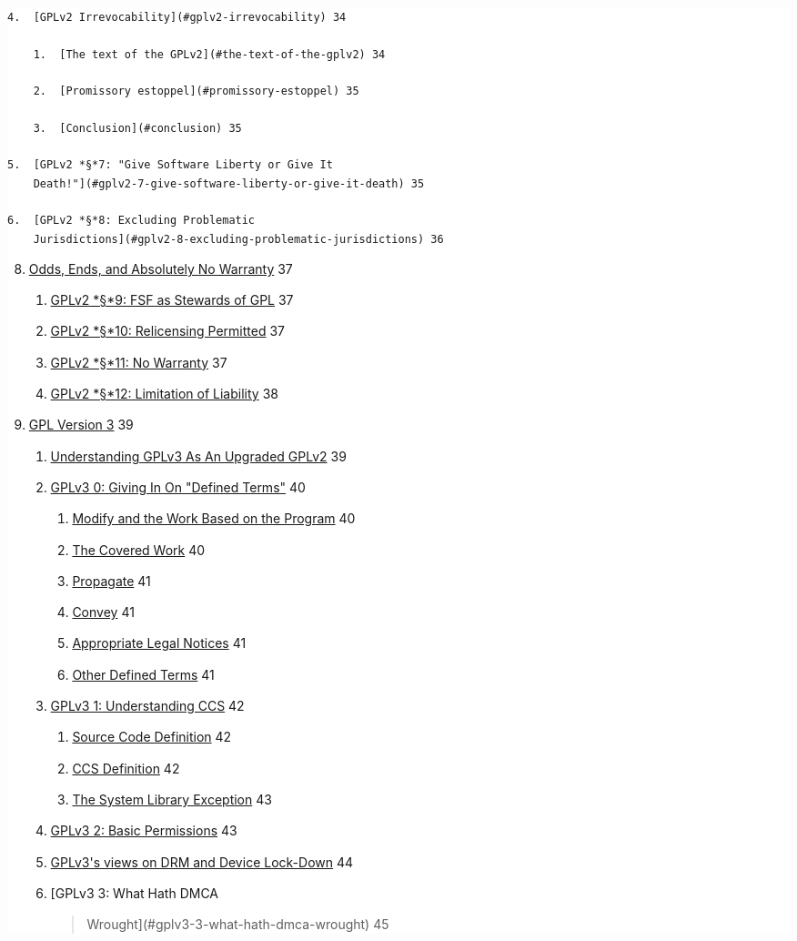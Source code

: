     4.  [GPLv2 Irrevocability](#gplv2-irrevocability) 34

        1.  [The text of the GPLv2](#the-text-of-the-gplv2) 34

        2.  [Promissory estoppel](#promissory-estoppel) 35

        3.  [Conclusion](#conclusion) 35

    5.  [GPLv2 *§*7: "Give Software Liberty or Give It
        Death!"](#gplv2-7-give-software-liberty-or-give-it-death) 35

    6.  [GPLv2 *§*8: Excluding Problematic
        Jurisdictions](#gplv2-8-excluding-problematic-jurisdictions) 36

8.  [Odds, Ends, and Absolutely No Warranty](#_bookmark86) 37

    1.  [GPLv2 *§*9: FSF as Stewards of
        GPL](#gplv2-9-fsf-as-stewards-of-gpl) 37

    2.  [GPLv2 *§*10: Relicensing
        Permitted](#gplv2-10-relicensing-permitted) 37

    3.  [GPLv2 *§*11: No Warranty](#gplv2-11-no-warranty) 37

    4.  [GPLv2 *§*12: Limitation of
        Liability](#gplv2-12-limitation-of-liability) 38

9.  [GPL Version 3](#_bookmark93) 39

    1.  [Understanding GPLv3 As An Upgraded
        GPLv2](#understanding-gplv3-as-an-upgraded-gplv2) 39

    2.  [GPLv3 0: Giving In On "Defined
        Terms"](#gplv3-0-giving-in-on-defined-terms) 40

        1.  [Modify and the Work Based on the
            Program](#modify-and-the-work-based-on-the-program) 40

        2.  [The Covered Work](#the-covered-work) 40

        3.  [Propagate](#propagate) 41

        4.  [Convey](#convey) 41

        5.  [Appropriate Legal Notices](#appropriate-legal-notices) 41

        6.  [Other Defined Terms](#other-defined-terms) 41

    3.  [GPLv3 1: Understanding CCS](#gplv3-1-understanding-ccs) 42

        1.  [Source Code Definition](#source-code-definition) 42

        2.  [CCS Definition](#ccs-definition) 42

        3.  [The System Library
            Exception](#the-system-library-exception) 43

    4.  [GPLv3 2: Basic Permissions](#gplv3-2-basic-permissions) 43

    5.  [GPLv3's views on DRM and Device
        Lock-Down](#gplv3s-views-on-drm-and-device-lock-down) 44

    6.  [GPLv3 3: What Hath DMCA
        > Wrought](#gplv3-3-what-hath-dmca-wrought) 45
